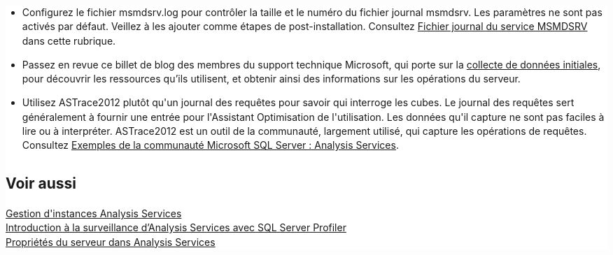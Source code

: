 -   Configurez le fichier msmdsrv.log pour contrôler la taille et le numéro du fichier journal msmdsrv. Les paramètres ne sont pas activés par défaut. Veillez à les ajouter comme étapes de post-installation. Consultez [Fichier journal du service MSMDSRV](#bkmk_msmdsrv) dans cette rubrique.  
  
-   Passez en revue ce billet de blog des membres du support technique Microsoft, qui porte sur la [collecte de données initiales](http://blogs.msdn.com/b/as_emea/archive/2012/01/02/initial-data-collection-for-troubleshooting-analysis-services-issues.aspx), pour découvrir les ressources qu’ils utilisent, et obtenir ainsi des informations sur les opérations du serveur.  
  
-   Utilisez ASTrace2012 plutôt qu'un journal des requêtes pour savoir qui interroge les cubes. Le journal des requêtes sert généralement à fournir une entrée pour l'Assistant Optimisation de l'utilisation. Les données qu'il capture ne sont pas faciles à lire ou à interpréter. ASTrace2012 est un outil de la communauté, largement utilisé, qui capture les opérations de requêtes. Consultez [Exemples de la communauté Microsoft SQL Server : Analysis Services](https://sqlsrvanalysissrvcs.codeplex.com/).  
  
## <a name="see-also"></a>Voir aussi  
 [Gestion d'instances Analysis Services](../../analysis-services/instances/analysis-services-instance-management.md)   
 [Introduction à la surveillance d’Analysis Services avec SQL Server Profiler](../../analysis-services/instances/introduction-to-monitoring-analysis-services-with-sql-server-profiler.md)   
 [Propriétés du serveur dans Analysis Services](../../analysis-services/server-properties/server-properties-in-analysis-services.md)  
  
  

